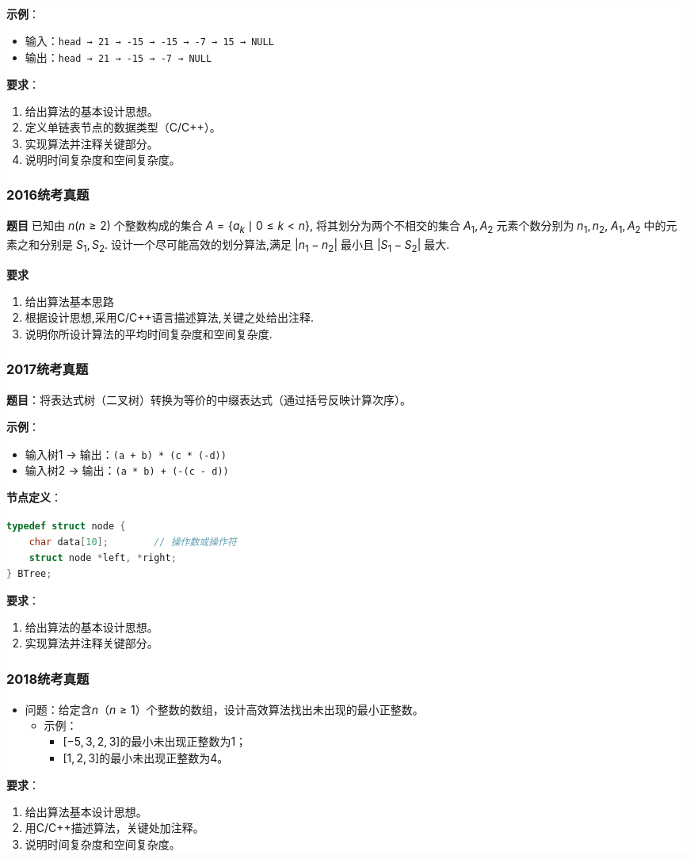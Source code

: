 **示例**：

- 输入：`head → 21 → -15 → -15 → -7 → 15 → NULL`
- 输出：`head → 21 → -15 → -7 → NULL`

**要求**：

1. 给出算法的基本设计思想。
2. 定义单链表节点的数据类型（C/C++）。
3. 实现算法并注释关键部分。
4. 说明时间复杂度和空间复杂度。

### 2016统考真题
**题目** 已知由 $n(n\geq 2)$ 个整数构成的集合 $A=\{a_k\mid 0\leq k < n\}$, 将其划分为两个不相交的集合 $A_1,A_2$ 元素个数分别为 $n_1,n_2$, $A_1,A_2$ 中的元素之和分别是 $S_1, S_2$. 设计一个尽可能高效的划分算法,满足 $\left|n_1-n_2\right|$ 最小且 $\left|S_1-S_2\right|$ 最大. 

**要求** 

1. 给出算法基本思路
2. 根据设计思想,采用C/C++语言描述算法,关键之处给出注释.
3. 说明你所设计算法的平均时间复杂度和空间复杂度.


### 2017统考真题
**题目**：将表达式树（二叉树）转换为等价的中缀表达式（通过括号反映计算次序）。

**示例**：

- 输入树1 → 输出：`(a + b) * (c * (-d))`
- 输入树2 → 输出：`(a * b) + (-(c - d))`

**节点定义**：
```c
typedef struct node {
    char data[10];        // 操作数或操作符
    struct node *left, *right;
} BTree;
```

**要求**：

1. 给出算法的基本设计思想。
2. 实现算法并注释关键部分。

### 2018统考真题

- 问题：给定含$n$（$n \geq 1$）个整数的数组，设计高效算法找出未出现的最小正整数。  
  - 示例：  
    - $[-5,3,2,3]$的最小未出现正整数为1；  
    - $[1,2,3]$的最小未出现正整数为4。  

**要求**：  

1. 给出算法基本设计思想。  
2. 用C/C++描述算法，关键处加注释。  
3. 说明时间复杂度和空间复杂度。  
